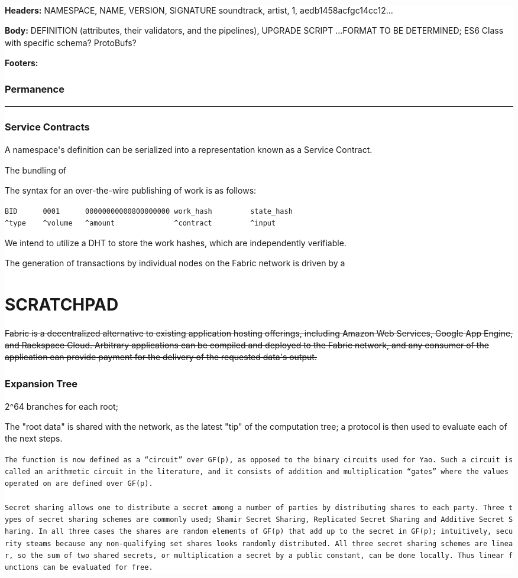 **Headers:**
NAMESPACE, NAME, VERSION, SIGNATURE
soundtrack, artist, 1, aedb1458acfgc14cc12...

**Body:**
DEFINITION (attributes, their validators, and the pipelines), UPGRADE SCRIPT
...FORMAT TO BE DETERMINED; ES6 Class with specific schema?  ProtoBufs?

**Footers:**


### Permanence

---


### Service Contracts
A namespace's definition can be serialized into a representation known as a Service Contract.

The bundling of


The syntax for an over-the-wire publishing of work is as follows:
```
BID      0001      00000000000800000000 work_hash         state_hash
^type    ^volume   ^amount              ^contract         ^input
```

We intend to utilize a DHT to store the work hashes, which are independently verifiable.

The generation of transactions by individual nodes on the Fabric network is driven by a







# SCRATCHPAD


~~Fabric is a decentralized alternative to existing application hosting offerings,
including Amazon Web Services, Google App Engine, and Rackspace Cloud. Arbitrary
applications can be compiled and deployed to the Fabric network, and any
consumer of the application can provide payment for the delivery of the
requested data's output.~~


### Expansion Tree
2^64 branches for each root;



The "root data" is shared with the network, as the latest "tip" of the computation tree; a protocol is then used to evaluate each of the next steps.

```
The function is now defined as a “circuit” over GF(p), as opposed to the binary circuits used for Yao. Such a circuit is called an arithmetic circuit in the literature, and it consists of addition and multiplication “gates” where the values operated on are defined over GF(p).

Secret sharing allows one to distribute a secret among a number of parties by distributing shares to each party. Three types of secret sharing schemes are commonly used; Shamir Secret Sharing, Replicated Secret Sharing and Additive Secret Sharing. In all three cases the shares are random elements of GF(p) that add up to the secret in GF(p); intuitively, security steams because any non-qualifying set shares looks randomly distributed. All three secret sharing schemes are linear, so the sum of two shared secrets, or multiplication a secret by a public constant, can be done locally. Thus linear functions can be evaluated for free.

```
